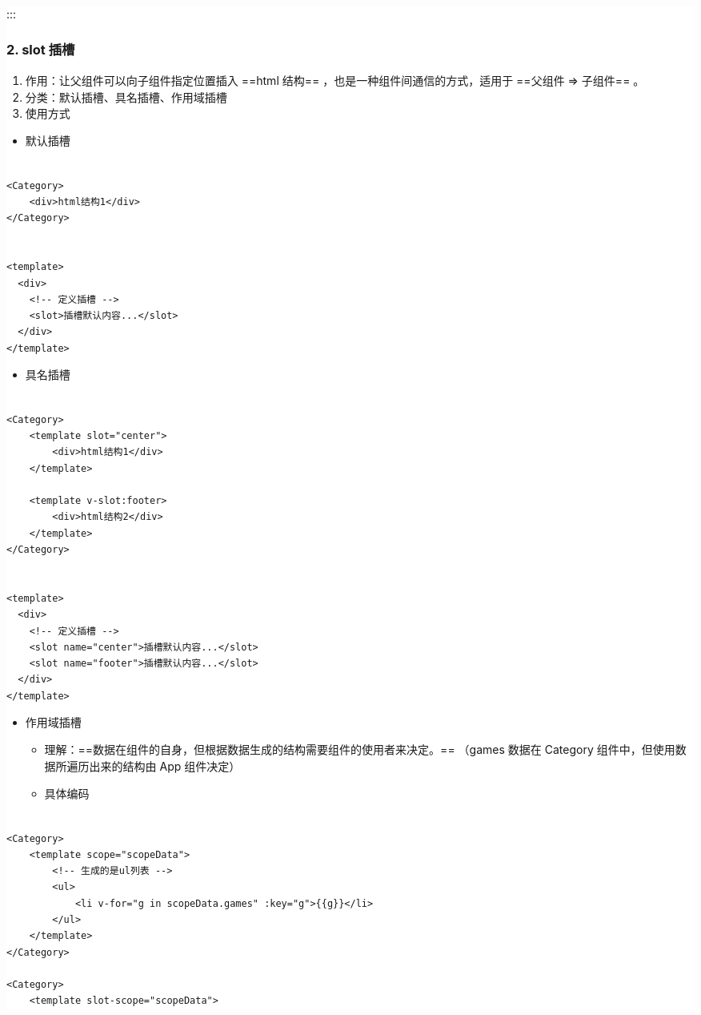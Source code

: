 :::

### 2. slot 插槽

1. 作用：让父组件可以向子组件指定位置插入 ==html 结构== ，也是一种组件间通信的方式，适用于 ==父组件 => 子组件== 。
2. 分类：默认插槽、具名插槽、作用域插槽
3. 使用方式

- 默认插槽

```vue

<Category>
	<div>html结构1</div>
</Category>


<template>
  <div>
    <!-- 定义插槽 -->
    <slot>插槽默认内容...</slot>
  </div>
</template>
```

- 具名插槽

```vue

<Category>
	<template slot="center">
		<div>html结构1</div>
	</template>

	<template v-slot:footer>
		<div>html结构2</div>
	</template>
</Category>


<template>
  <div>
    <!-- 定义插槽 -->
    <slot name="center">插槽默认内容...</slot>
    <slot name="footer">插槽默认内容...</slot>
  </div>
</template>
```

- 作用域插槽

  - 理解：==数据在组件的自身，但根据数据生成的结构需要组件的使用者来决定。== （games 数据在 Category 组件中，但使用数据所遍历出来的结构由 App 组件决定）

  - 具体编码

```vue

<Category>
    <template scope="scopeData">
		<!-- 生成的是ul列表 -->
		<ul>
    		<li v-for="g in scopeData.games" :key="g">{{g}}</li>
        </ul>
    </template>
</Category>

<Category>
    <template slot-scope="scopeData">
```